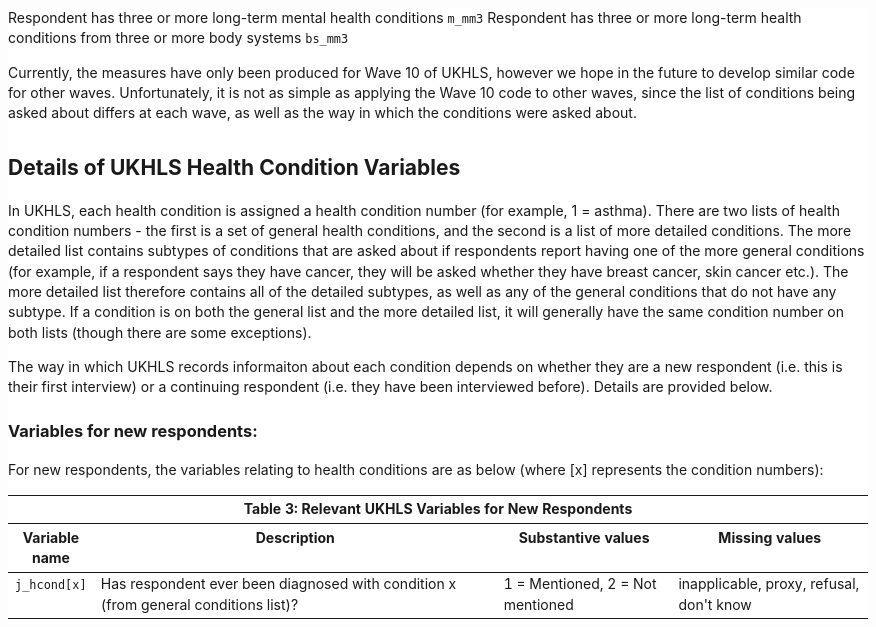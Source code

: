  <tr>
 <td class="tg-0lax">Respondent has three or more long-term mental health conditions</td>
 <td class="tg-0lax"><code>m_mm3</code></td>
 </tr>
 <tr>
 <td class="tg-0lax">Respondent has three or more long-term health conditions from three or more body systems</td>
 <td class="tg-0lax"><code>bs_mm3</code></td>
 </tr>
</tbody></table>


Currently, the measures have only been produced for Wave 10 of UKHLS, however we hope in the future to develop similar code for other waves. Unfortunately, it is not as simple as applying the Wave 10 code to other waves, since the list of conditions being asked about differs at each wave, as well as the way in which the conditions were asked about.

## Details of UKHLS Health Condition Variables


In UKHLS, each health condition is assigned a health condition number (for example, 1 = asthma). There are two lists of health condition numbers - the first is a set of general health conditions, and the second is a list of more detailed conditions. The more detailed list contains subtypes of conditions that are asked about if respondents report having one of the more general conditions (for example, if a respondent says they have cancer, they will be asked whether they have breast cancer, skin cancer etc.). The more detailed list therefore contains all of the detailed subtypes, as well as any of the general conditions that do not have any subtype. If a condition is on both the general list and the more detailed list, it will generally have the same condition number on both lists (though there are some exceptions).

The way in which UKHLS records informaiton about each condition depends on whether they are a new respondent (i.e. this is their first interview) or a continuing respondent (i.e. they have been interviewed before). Details are provided below.

### Variables for new respondents:

For new respondents, the variables relating to health conditions are as below (where [x] represents the condition numbers):

<style type="text/css">
.tg tr {background-color: white !important;}
.tg-head {font-weight: 600;}
.tg-subhead {font-weight: 600;}
</style>

<table class="tg">
    <thead>
        <!-- Title Row -->
        <tr class="tg-head">
            <th colspan="4">Table 3: Relevant UKHLS Variables for New Respondents</th>
        </tr>
        <!-- Column Headers -->
        <tr class="tg-subhead">
            <th>Variable name</th>
            <th>Description</th>
            <th>Substantive values</th>
            <th>Missing values</th>
        </tr>
    </thead>
    <tbody>
        <tr class="tg">
            <td><code>j_hcond[x]</code></td>
            <td>Has respondent ever been diagnosed with condition x (from general conditions list)?</td>
            <td>1 = Mentioned, 2 = Not mentioned</td>
            <td>inapplicable, proxy, refusal, don't know</td>
        </tr>